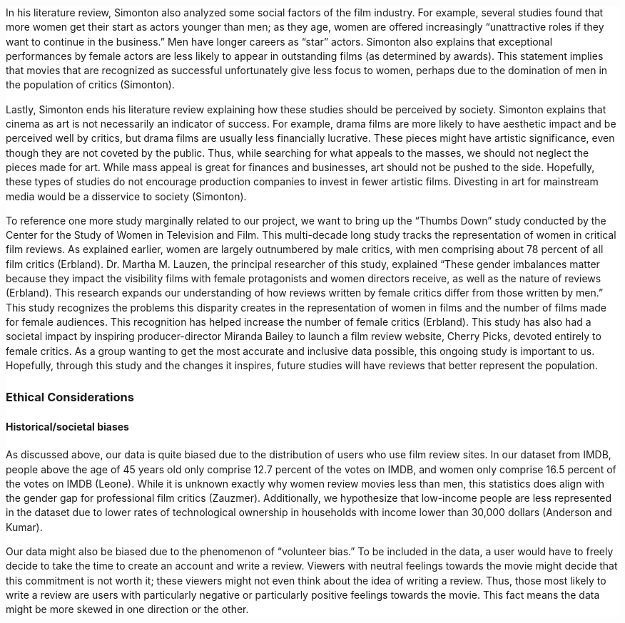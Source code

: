 In his literature review, Simonton also analyzed some social factors of the film industry. For example, several studies found that more women get their start as actors younger than men; as they age, women are offered increasingly “unattractive roles if they want to continue in the business.” Men have longer careers as “star” actors. Simonton also explains that exceptional performances by female actors are less likely to appear in outstanding films (as determined by awards). This statement implies that movies that are recognized as successful unfortunately give less focus to women, perhaps due to the domination of men in the population of critics (Simonton).

Lastly, Simonton ends his literature review explaining how these studies should be perceived by society. Simonton explains that cinema as art is not necessarily an indicator of success. For example, drama films are more likely to have aesthetic impact and be perceived well by critics, but drama films are usually less financially lucrative. These pieces might have artistic significance, even though they are not coveted by the public. Thus, while searching for what appeals to the masses, we should not neglect the pieces made for art. While mass appeal is great for finances and businesses, art should not be pushed to the side. Hopefully, these types of studies do not encourage production companies to invest in fewer artistic films. Divesting in art for mainstream media would be a disservice to society (Simonton).

To reference one more study marginally related to our project, we want to bring up the “Thumbs Down” study conducted by the Center for the Study of Women in Television and Film. This multi-decade long study tracks the representation of women in critical film reviews. As explained earlier, women are largely outnumbered by male critics, with men comprising about 78 percent of all film critics (Erbland). Dr. Martha M. Lauzen, the principal researcher of this study, explained “These gender imbalances matter because they impact the visibility films with female protagonists and women directors receive, as well as the nature of reviews (Erbland). This research expands our understanding of how reviews written by female critics differ from those written by men.” This study recognizes the problems this disparity creates in the representation of women in films and the number of films made for female audiences. This recognition has helped increase the number of female critics (Erbland). This study has also had a societal impact by inspiring producer-director Miranda Bailey to launch a film review website, Cherry Picks, devoted entirely to female critics. As a group wanting to get the most accurate and inclusive data possible, this ongoing study is important to us. Hopefully, through this study and the changes it inspires, future studies will have reviews that better represent the population.

### Ethical Considerations ###

#### Historical/societal biases ####

As discussed above, our data is quite biased due to the distribution of users who use film review sites. In our dataset from IMDB, people above the age of 45 years old only comprise 12.7 percent of the votes on IMDB, and women only comprise 16.5 percent of the votes on IMDB (Leone). While it is unknown exactly why women review movies less than men, this statistics does align with the gender gap for professional film critics (Zauzmer). Additionally, we hypothesize that low-income people are less represented in the dataset due to lower rates of technological ownership in households with income lower than 30,000 dollars (Anderson and Kumar).

Our data might also be biased due to the phenomenon of “volunteer bias.” To be included in the data, a user would have to freely decide to take the time to create an account and write a review. Viewers with neutral feelings towards the movie might decide that this commitment is not worth it; these viewers might not even think about the idea of writing a review. Thus, those most likely to write a review are users with particularly negative or particularly positive feelings towards the movie. This fact means the data might be more skewed in one direction or the other.
